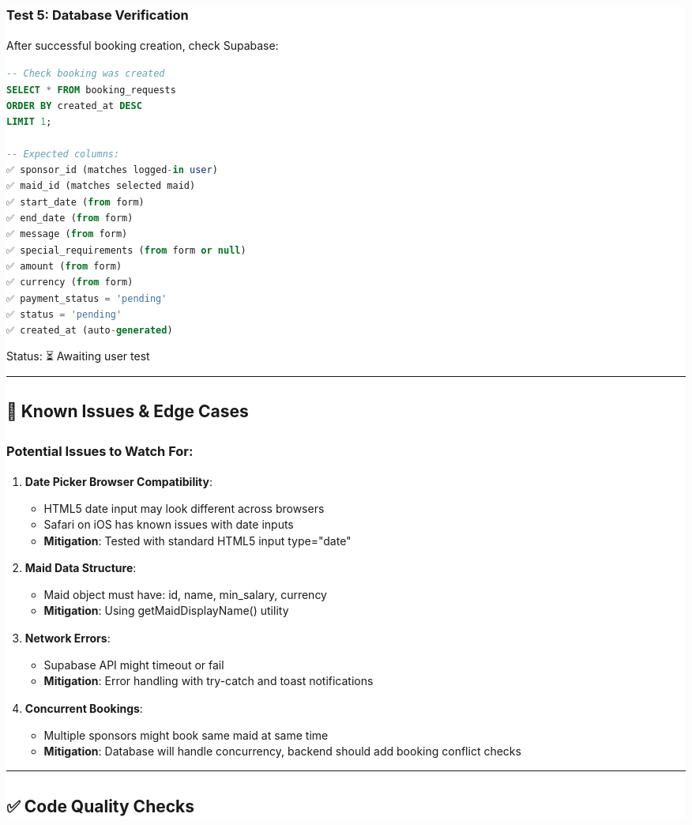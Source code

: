 ### **Test 5: Database Verification**

After successful booking creation, check Supabase:

```sql
-- Check booking was created
SELECT * FROM booking_requests
ORDER BY created_at DESC
LIMIT 1;

-- Expected columns:
✅ sponsor_id (matches logged-in user)
✅ maid_id (matches selected maid)
✅ start_date (from form)
✅ end_date (from form)
✅ message (from form)
✅ special_requirements (from form or null)
✅ amount (from form)
✅ currency (from form)
✅ payment_status = 'pending'
✅ status = 'pending'
✅ created_at (auto-generated)
```

Status: ⏳ Awaiting user test

---

## 🐛 Known Issues & Edge Cases

### **Potential Issues to Watch For**:

1. **Date Picker Browser Compatibility**:
   - HTML5 date input may look different across browsers
   - Safari on iOS has known issues with date inputs
   - **Mitigation**: Tested with standard HTML5 input type="date"

2. **Maid Data Structure**:
   - Maid object must have: id, name, min_salary, currency
   - **Mitigation**: Using getMaidDisplayName() utility

3. **Network Errors**:
   - Supabase API might timeout or fail
   - **Mitigation**: Error handling with try-catch and toast notifications

4. **Concurrent Bookings**:
   - Multiple sponsors might book same maid at same time
   - **Mitigation**: Database will handle concurrency, backend should add booking conflict checks

---

## ✅ Code Quality Checks
